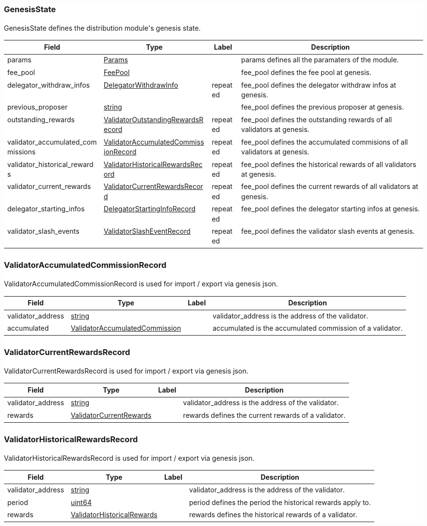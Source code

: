 ### GenesisState

GenesisState defines the distribution module's genesis state.

| Field                               | Type                                                     | Label    | Description                                                                |
| ----------------------------------- | -------------------------------------------------------- | -------- | -------------------------------------------------------------------------- |
| params                              | [Params](broken-reference)                               |          | params defines all the paramaters of the module.                           |
| fee\_pool                           | [FeePool](broken-reference)                              |          | fee\_pool defines the fee pool at genesis.                                 |
| delegator\_withdraw\_infos          | [DelegatorWithdrawInfo](broken-reference)                | repeated | fee\_pool defines the delegator withdraw infos at genesis.                 |
| previous\_proposer                  | [string](broken-reference)                               |          | fee\_pool defines the previous proposer at genesis.                        |
| outstanding\_rewards                | [ValidatorOutstandingRewardsRecord](broken-reference)    | repeated | fee\_pool defines the outstanding rewards of all validators at genesis.    |
| validator\_accumulated\_commissions | [ValidatorAccumulatedCommissionRecord](broken-reference) | repeated | fee\_pool defines the accumulated commisions of all validators at genesis. |
| validator\_historical\_rewards      | [ValidatorHistoricalRewardsRecord](broken-reference)     | repeated | fee\_pool defines the historical rewards of all validators at genesis.     |
| validator\_current\_rewards         | [ValidatorCurrentRewardsRecord](broken-reference)        | repeated | fee\_pool defines the current rewards of all validators at genesis.        |
| delegator\_starting\_infos          | [DelegatorStartingInfoRecord](broken-reference)          | repeated | fee\_pool defines the delegator starting infos at genesis.                 |
| validator\_slash\_events            | [ValidatorSlashEventRecord](broken-reference)            | repeated | fee\_pool defines the validator slash events at genesis.                   |

### ValidatorAccumulatedCommissionRecord

ValidatorAccumulatedCommissionRecord is used for import / export via genesis json.

| Field              | Type                                               | Label | Description                                               |
| ------------------ | -------------------------------------------------- | ----- | --------------------------------------------------------- |
| validator\_address | [string](broken-reference)                         |       | validator\_address is the address of the validator.       |
| accumulated        | [ValidatorAccumulatedCommission](broken-reference) |       | accumulated is the accumulated commission of a validator. |

### ValidatorCurrentRewardsRecord

ValidatorCurrentRewardsRecord is used for import / export via genesis json.

| Field              | Type                                        | Label | Description                                         |
| ------------------ | ------------------------------------------- | ----- | --------------------------------------------------- |
| validator\_address | [string](broken-reference)                  |       | validator\_address is the address of the validator. |
| rewards            | [ValidatorCurrentRewards](broken-reference) |       | rewards defines the current rewards of a validator. |

### ValidatorHistoricalRewardsRecord

ValidatorHistoricalRewardsRecord is used for import / export via genesis json.

| Field              | Type                                           | Label | Description                                                |
| ------------------ | ---------------------------------------------- | ----- | ---------------------------------------------------------- |
| validator\_address | [string](broken-reference)                     |       | validator\_address is the address of the validator.        |
| period             | [uint64](broken-reference)                     |       | period defines the period the historical rewards apply to. |
| rewards            | [ValidatorHistoricalRewards](broken-reference) |       | rewards defines the historical rewards of a validator.     |
